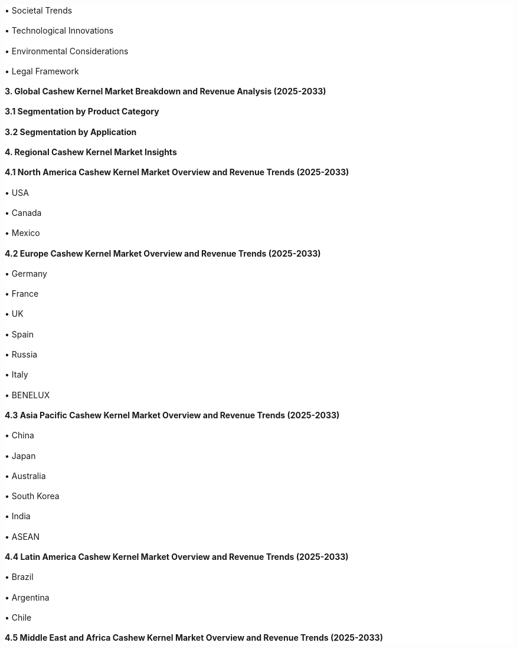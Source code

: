 • Societal Trends

• Technological Innovations

• Environmental Considerations

• Legal Framework

<strong>3. Global Cashew Kernel Market Breakdown and Revenue Analysis (2025-2033)</strong>

<strong>3.1 Segmentation by Product Category</strong>

<strong>3.2 Segmentation by Application</strong>

<strong>4. Regional Cashew Kernel Market Insights</strong>

<strong>4.1 North America Cashew Kernel Market Overview and Revenue Trends (2025-2033)</strong>

• USA

• Canada

• Mexico

<strong>4.2 Europe Cashew Kernel Market Overview and Revenue Trends (2025-2033)</strong>

• Germany

• France

• UK

• Spain

• Russia

• Italy

• BENELUX

<strong>4.3 Asia Pacific Cashew Kernel Market Overview and Revenue Trends (2025-2033)</strong>

• China

• Japan

• Australia

• South Korea

• India

• ASEAN

<strong>4.4 Latin America Cashew Kernel Market Overview and Revenue Trends (2025-2033)</strong>

• Brazil

• Argentina

• Chile

<strong>4.5 Middle East and Africa Cashew Kernel Market Overview and Revenue Trends (2025-2033)</strong>
